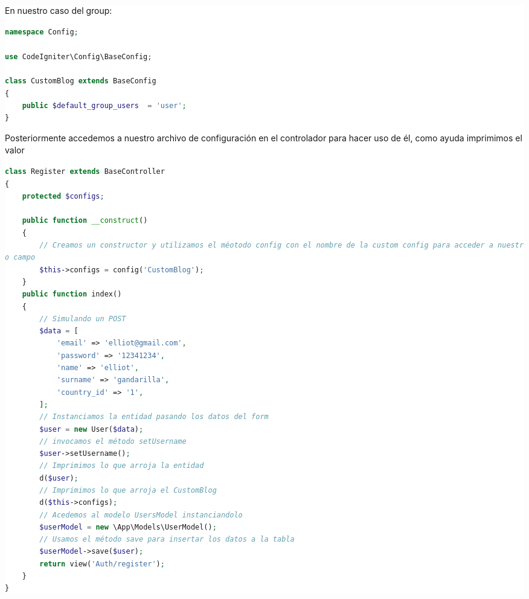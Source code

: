 En nuestro caso del group:

```php
namespace Config;

use CodeIgniter\Config\BaseConfig;

class CustomBlog extends BaseConfig
{
    public $default_group_users  = 'user';
}
```

Posteriormente accedemos a nuestro archivo de configuración en el controlador para hacer uso de él, como ayuda imprimimos el valor

```php
class Register extends BaseController
{
    protected $configs;

    public function __construct()
    {
        // Creamos un constructor y utilizamos el méotodo config con el nombre de la custom config para acceder a nuestro campo
        $this->configs = config('CustomBlog');
    }
    public function index()
    {
        // Simulando un POST
        $data = [
            'email' => 'elliot@gmail.com',
            'password' => '12341234',
            'name' => 'elliot',
            'surname' => 'gandarilla',
            'country_id' => '1',
        ];
        // Instanciamos la entidad pasando los datos del form
        $user = new User($data);
        // invocamos el método setUsername
        $user->setUsername();
        // Imprimimos lo que arroja la entidad
        d($user);
        // Imprimimos lo que arroja el CustomBlog
        d($this->configs);
        // Acedemos al modelo UsersModel instanciandolo
        $userModel = new \App\Models\UserModel();
        // Usamos el método save para insertar los datos a la tabla
        $userModel->save($user);
        return view('Auth/register');
    }
}
```
